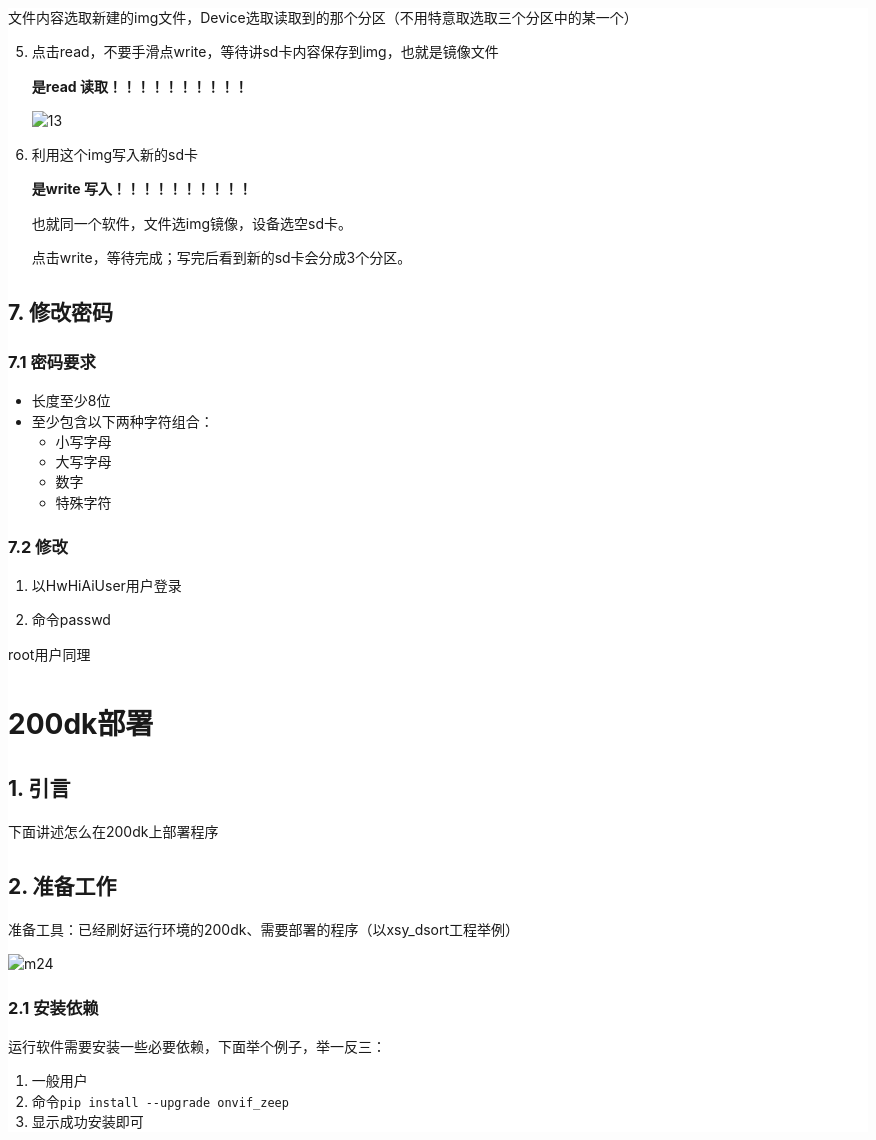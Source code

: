    文件内容选取新建的img文件，Device选取读取到的那个分区（不用特意取选取三个分区中的某一个）

5. 点击read，不要手滑点write，等待讲sd卡内容保存到img，也就是镜像文件

   **是read 读取！！！！！！！！！！**

   ![13](/home/chen/Desktop/chen_notes/deepsort/13.png)

6. 利用这个img写入新的sd卡

   **是write 写入！！！！！！！！！！**

   也就同一个软件，文件选img镜像，设备选空sd卡。

   点击write，等待完成；写完后看到新的sd卡会分成3个分区。

## 7. 修改密码

### 7.1 密码要求

* 长度至少8位
* 至少包含以下两种字符组合：
  - 小写字母
  - 大写字母
  - 数字
  - 特殊字符

### 7.2 修改

1. 以HwHiAiUser用户登录

2. 命令passwd

root用户同理   

# 200dk部署

## 1. 引言

下面讲述怎么在200dk上部署程序

## 2. 准备工作

准备工具：已经刷好运行环境的200dk、需要部署的程序（以xsy_dsort工程举例）

![m24](/home/chen/Desktop/chen_notes/deepsort/m24.png)

### 2.1 安装依赖

运行软件需要安装一些必要依赖，下面举个例子，举一反三：

1. 一般用户
2. 命令`pip install --upgrade onvif_zeep`
3. 显示成功安装即可
